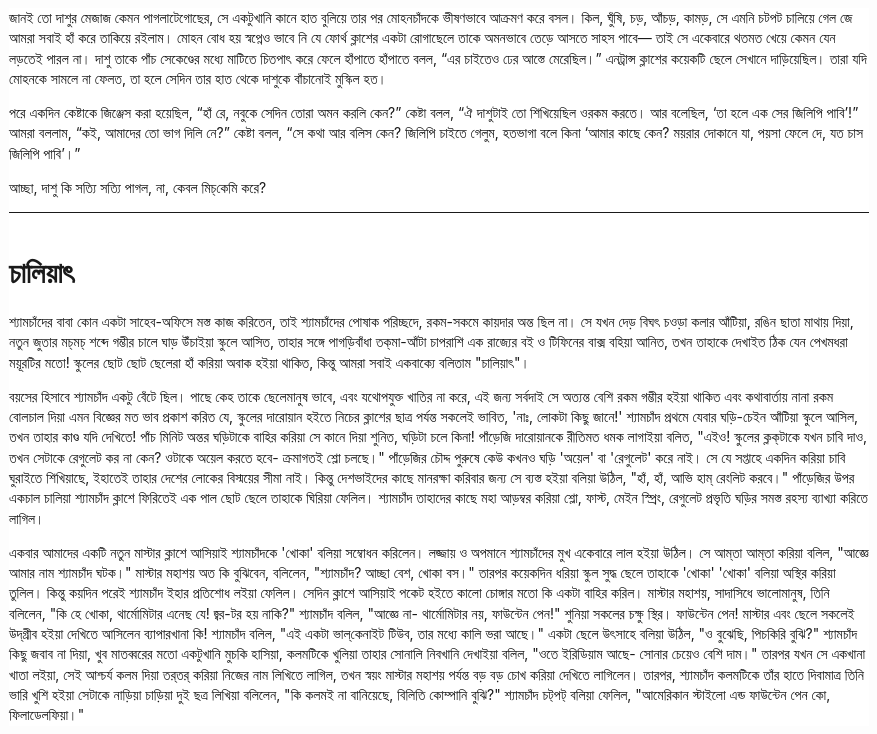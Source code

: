 জানই তো দাশুর মেজাজ কেমন পাগলাটেগোছের, সে একটুখানি কানে হাত বুলিয়ে
তার পর মোহনচাঁদকে ভীষণভাবে আক্রমণ করে বসল। কিল, ঘুঁষি, চড়, আঁচড়, কামড়,
সে এমনি চটপট চালিয়ে গেল জে আমরা সবাই হাঁ করে তাকিয়ে রইলাম। মোহন বোধ হয়
স্বপ্নেও ভাবে নি যে ফোর্থ ক্লাশের একটা রোগাছেলে তাকে অমনভাবে তেড়ে আসতে সাহস 
পাবে— তাই সে একেবারে থতমত খেয়ে কেমন যেন লড়তেই পারল না। দাশু তাকে পাঁচ
সেকেণ্ডের মধ্যে মাটিতে চিতপাৎ করে ফেলে হাঁপাতে হাঁপাতে বলল, “এর চাইতেও ঢের 
আস্তে মেরেছিল।” এনট্রান্স ক্লাশের কয়েকটি ছেলে সেখানে দাড়িয়েছিল। তারা যদি
মোহনকে সামলে না ফেলত, তা হলে সেদিন তার হাত থেকে দাশুকে বাঁচানোই মুস্কিল হত।

পরে একদিন কেষ্টাকে জিঞ্জেস করা হয়েছিল, “হাঁ রে, নবুকে সেদিন তোরা অমন
করলি কেন?” কেষ্টা বলল, “ঐ দাশুটাই তো শিখিয়েছিল ওরকম করতে। আর বলেছিল,
‘তা হলে এক সের জিলিপি পাবি’!” আমরা বললাম, “কই, আমাদের তো ভাগ দিলি নে?”
কেষ্টা বলল, “সে কথা আর বলিস কেন? জিলিপি চাইতে গেলুম, হতভাগা বলে কিনা
‘আমার কাছে কেন? ময়রার দোকানে যা, পয়সা ফেলে দে, যত চাস জিলিপি পাবি’।”

আচ্ছা, দাশু কি সত্যি সত্যি পাগল, না, কেবল মিচ্‌কেমি করে?

* * * *

# চালিয়াৎ

শ্যামচাঁদের বাবা কোন একটা সাহেব-অফিসে মস্ত কাজ করিতেন, তাই শ্যামচাঁদের পোষাক পরিচ্ছদে, রকম-সকমে কায়দার অন্ত ছিল না। সে যখন দেড় বিঘৎ চওড়া কলার আঁটিয়া, রঙিন ছাতা মাথায় দিয়া, নতুন জুতার মচ্‌মচ্‌ শব্দে গম্ভীর চালে ঘাড় উঁচাইয়া স্কুলে আসিত, তাহার সঙ্গে পাগড়িবাঁধা তক্‌মা-আঁটা চাপরাশি এক রাজ্যের বই ও টিফিনের বাক্স বহিয়া আনিত, তখন তাহাকে দেখাইত ঠিক যেন পেখমধরা ময়ূরটির মতো! স্কুলের ছোট ছোট ছেলেরা হাঁ করিয়া অবাক হইয়া থাকিত, কিন্তু আমরা সবাই একবাক্যে বলিতাম "চালিয়াৎ"।

বয়সের হিসাবে শ্যামচাঁদ একটু বেঁটে ছিল। পাছে কেহ তাকে ছেলেমানুষ ভাবে, এবং যথোপযুক্ত খাতির না করে, এই জন্য সর্বদাই সে অত্যন্ত বেশি রকম গম্ভীর হইয়া থাকিত এবং কথাবার্তায় নানা রকম বোলচাল দিয়া এমন বিজ্ঞের মত ভাব প্রকাশ করিত যে, স্কুলের দারোয়ান হইতে নিচের ক্লাশের ছাত্র পর্যন্ত সকলেই ভাবিত, 'নাঃ, লোকটা কিছু জানে!' শ্যামচাঁদ প্রথমে যেবার ঘড়ি-চেইন আঁটিয়া স্কুলে আসিল, তখন তাহার কাণ্ড যদি দেখিতে! পাঁচ মিনিট অন্তর ঘড়িটাকে বাহির করিয়া সে কানে দিয়া শুনিত, ঘড়িটা চলে কিনা! পাঁড়েজি দারোয়ানকে রীতিমত ধমক লাগাইয়া বলিত, "এইও! স্কুলের ক্লক্‌টাকে যখন চাবি দাও, তখন সেটাকে রেগুলেট কর না কেন? ওটাকে অয়েল করতে হবে- ক্রমাগতই শ্লো চলছে।" পাঁড়েজির চৌদ্দ পুরুষে কেউ কখনও ঘড়ি 'অয়েল' বা 'রেগুলেট' করে নাই। সে যে সপ্তাহে একদিন করিয়া চাবি ঘুরাইতে শিখিয়াছে, ইহাতেই তাহার দেশের লোকের বিস্ময়ের সীমা নাই। কিন্তু দেশভাইদের কাছে মানরক্ষা করিবার জন্য সে ব্যস্ত হইয়া বলিয়া উঠিল, "হাঁ, হাঁ, আভি হাম্‌ রেংলিট করবে।" পাঁড়েজির উপর একচাল চালিয়া শ্যামচাঁদ ক্লাশে ফিরিতেই এক পাল ছোট ছেলে তাহাকে ঘিরিয়া ফেলিল। শ্যামচাঁদ তাহাদের কাছে মহা আড়ম্বর করিয়া শ্লো, ফাস্ট, মেইন স্প্রিং, রেগুলেট প্রভৃতি ঘড়ির সমস্ত রহস্য ব্যাখ্যা করিতে লাগিল।

একবার আমাদের একটি নতুন মাস্টার ক্লাশে আসিয়াই শ্যামচাঁদকে 'খোকা' বলিয়া সম্বোধন করিলেন। লজ্জায় ও অপমানে শ্যামচাঁদের মুখ একেবারে লাল হইয়া উঠিল। সে আম্‌তা আম্‌তা করিয়া বলিল, "আজ্ঞে আমার নাম শ্যামচাঁদ ঘটক।" মাস্টার মহাশয় অত কি বুঝিবেন, বলিলেন, "শ্যামচাঁদ? আচ্ছা বেশ, খোকা বস।" তারপর কয়েকদিন ধরিয়া স্কুল সুদ্ধ ছেলে তাহাকে 'খোকা' 'খোকা' বলিয়া অস্থির করিয়া তুলিল। কিন্তু কয়দিন পরেই শ্যামচাঁদ ইহার প্রতিশোধ লইয়া ফেলিল। সেদিন ক্লাশে আসিয়াই পকেট হইতে কালো চোঙ্গার মতো কি একটা বাহির করিল। মাস্টার মহাশয়, সাদাসিধে ভালোমানুষ, তিনি বলিলেন, "কি হে খোকা, থার্মোমিটার এনেছ যে! জ্বর-টর হয় নাকি?" শ্যামচাঁদ বলিল, "আজ্ঞে না- থার্মোমিটার নয়, ফাউন্টেন পেন!" শুনিয়া সকলের চক্ষু স্থির। ফাউন্টেন পেন! মাস্টার এবং ছেলে সকলেই উদ্‌গ্রীব হইয়া দেখিতে আসিলেন ব্যাপারখানা কি! শ্যামচাঁদ বলিল, "এই একটা ভাল্‌‌কেনাইট টিউব, তার মধ্যে কালি ভরা আছে।" একটা ছেলে উৎসাহে বলিয়া উঠিল, "ও বুঝেছি, পিচকিরি বুঝি?" শ্যামচাঁদ কিছু জবাব না দিয়া, খুব মাতব্বরের মতো একটুখানি মুচকি হাসিয়া, কলমটিকে খুলিয়া তাহার সোনালি নিবখানি দেখাইয়া বলিল, "ওতে ইরিডিয়াম আছে- সোনার চেয়েও বেশি দাম।" তারপর যখন সে একখানা খাতা লইয়া, সেই আশ্চর্য কলম দিয়া তর্‌তর্‌ করিয়া নিজের নাম লিখিতে লাগিল, তখন স্বয়ং মাস্টার মহাশয় পর্যন্ত বড় বড় চোখ করিয়া দেখিতে লাগিলেন। তারপর, শ্যামচাঁদ কলমটিকে তাঁর হাতে দিবামাত্র তিনি ভারি খুশি হইয়া সেটাকে নাড়িয়া চাড়িয়া দুই ছত্র লিখিয়া বলিলেন, "কি কলমই না বানিয়েছে, বিলিতি কোম্পানি বুঝি?" শ্যামচাঁদ চট্‌পট্‌ বলিয়া ফেলিল, "আমেরিকান স্টাইলো এন্ড ফাউন্টেন পেন কো, ফিলাডেলফিয়া।"
